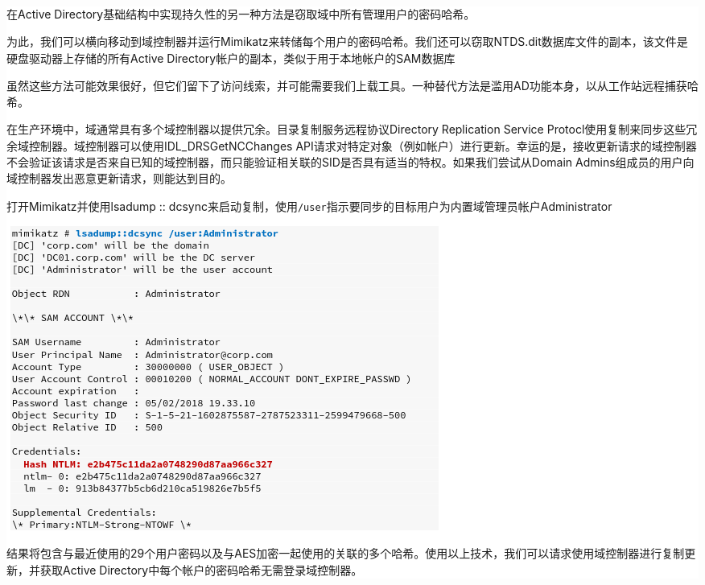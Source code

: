 在Active Directory基础结构中实现持久性的另一种方法是窃取域中所有管理用户的密码哈希。

为此，我们可以横向移动到域控制器并运行Mimikatz来转储每个用户的密码哈希。我们还可以窃取NTDS.dit数据库文件的副本，该文件是硬盘驱动器上存储的所有Active Directory帐户的副本，类似于用于本地帐户的SAM数据库

虽然这些方法可能效果很好，但它们留下了访问线索，并可能需要我们上载工具。一种替代方法是滥用AD功能本身，以从工作站远程捕获哈希。

在生产环境中，域通常具有多个域控制器以提供冗余。目录复制服务远程协议Directory Replication Service Protocl使用复制来同步这些冗余域控制器。域控制器可以使用IDL_DRSGetNCChanges API请求对特定对象（例如帐户）进行更新。幸运的是，接收更新请求的域控制器不会验证该请求是否来自已知的域控制器，而只能验证相关联的SID是否具有适当的特权。如果我们尝试从Domain Admins组成员的用户向域控制器发出恶意更新请求，则能达到目的。

打开Mimikatz并使用lsadump :: dcsync来启动复制，使用`/user`指示要同步的目标用户为内置域管理员帐户Administrator

![image-20200604212526342](assets/12.AD进攻.assets/image-20200604212526342.png)

结果将包含与最近使用的29个用户密码以及与AES加密一起使用的关联的多个哈希。使用以上技术，我们可以请求使用域控制器进行复制更新，并获取Active Directory中每个帐户的密码哈希无需登录域控制器。

